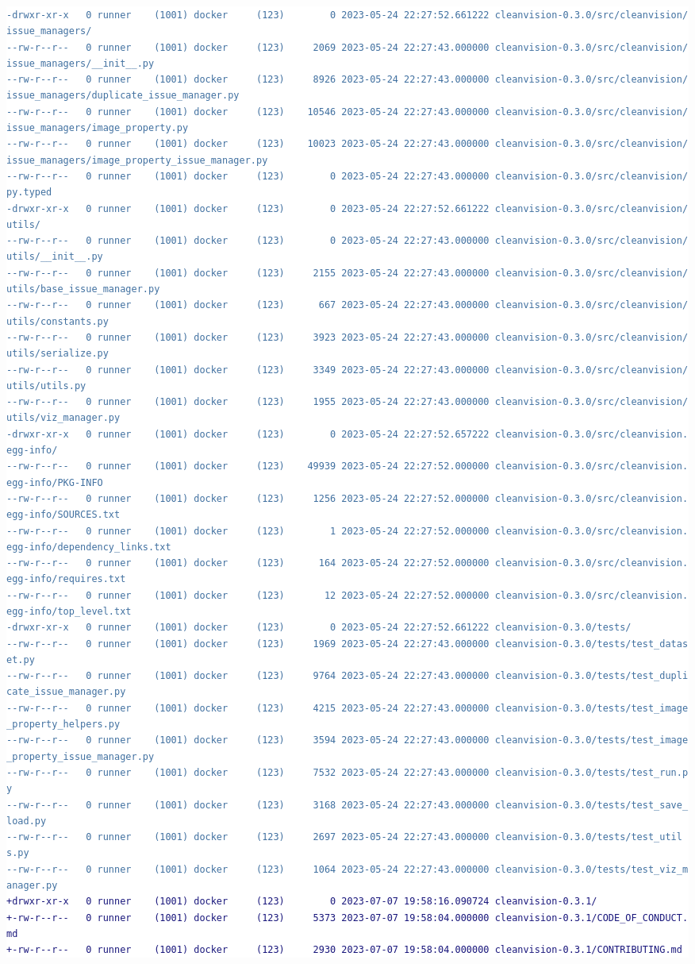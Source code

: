```diff
-drwxr-xr-x   0 runner    (1001) docker     (123)        0 2023-05-24 22:27:52.661222 cleanvision-0.3.0/src/cleanvision/issue_managers/
--rw-r--r--   0 runner    (1001) docker     (123)     2069 2023-05-24 22:27:43.000000 cleanvision-0.3.0/src/cleanvision/issue_managers/__init__.py
--rw-r--r--   0 runner    (1001) docker     (123)     8926 2023-05-24 22:27:43.000000 cleanvision-0.3.0/src/cleanvision/issue_managers/duplicate_issue_manager.py
--rw-r--r--   0 runner    (1001) docker     (123)    10546 2023-05-24 22:27:43.000000 cleanvision-0.3.0/src/cleanvision/issue_managers/image_property.py
--rw-r--r--   0 runner    (1001) docker     (123)    10023 2023-05-24 22:27:43.000000 cleanvision-0.3.0/src/cleanvision/issue_managers/image_property_issue_manager.py
--rw-r--r--   0 runner    (1001) docker     (123)        0 2023-05-24 22:27:43.000000 cleanvision-0.3.0/src/cleanvision/py.typed
-drwxr-xr-x   0 runner    (1001) docker     (123)        0 2023-05-24 22:27:52.661222 cleanvision-0.3.0/src/cleanvision/utils/
--rw-r--r--   0 runner    (1001) docker     (123)        0 2023-05-24 22:27:43.000000 cleanvision-0.3.0/src/cleanvision/utils/__init__.py
--rw-r--r--   0 runner    (1001) docker     (123)     2155 2023-05-24 22:27:43.000000 cleanvision-0.3.0/src/cleanvision/utils/base_issue_manager.py
--rw-r--r--   0 runner    (1001) docker     (123)      667 2023-05-24 22:27:43.000000 cleanvision-0.3.0/src/cleanvision/utils/constants.py
--rw-r--r--   0 runner    (1001) docker     (123)     3923 2023-05-24 22:27:43.000000 cleanvision-0.3.0/src/cleanvision/utils/serialize.py
--rw-r--r--   0 runner    (1001) docker     (123)     3349 2023-05-24 22:27:43.000000 cleanvision-0.3.0/src/cleanvision/utils/utils.py
--rw-r--r--   0 runner    (1001) docker     (123)     1955 2023-05-24 22:27:43.000000 cleanvision-0.3.0/src/cleanvision/utils/viz_manager.py
-drwxr-xr-x   0 runner    (1001) docker     (123)        0 2023-05-24 22:27:52.657222 cleanvision-0.3.0/src/cleanvision.egg-info/
--rw-r--r--   0 runner    (1001) docker     (123)    49939 2023-05-24 22:27:52.000000 cleanvision-0.3.0/src/cleanvision.egg-info/PKG-INFO
--rw-r--r--   0 runner    (1001) docker     (123)     1256 2023-05-24 22:27:52.000000 cleanvision-0.3.0/src/cleanvision.egg-info/SOURCES.txt
--rw-r--r--   0 runner    (1001) docker     (123)        1 2023-05-24 22:27:52.000000 cleanvision-0.3.0/src/cleanvision.egg-info/dependency_links.txt
--rw-r--r--   0 runner    (1001) docker     (123)      164 2023-05-24 22:27:52.000000 cleanvision-0.3.0/src/cleanvision.egg-info/requires.txt
--rw-r--r--   0 runner    (1001) docker     (123)       12 2023-05-24 22:27:52.000000 cleanvision-0.3.0/src/cleanvision.egg-info/top_level.txt
-drwxr-xr-x   0 runner    (1001) docker     (123)        0 2023-05-24 22:27:52.661222 cleanvision-0.3.0/tests/
--rw-r--r--   0 runner    (1001) docker     (123)     1969 2023-05-24 22:27:43.000000 cleanvision-0.3.0/tests/test_dataset.py
--rw-r--r--   0 runner    (1001) docker     (123)     9764 2023-05-24 22:27:43.000000 cleanvision-0.3.0/tests/test_duplicate_issue_manager.py
--rw-r--r--   0 runner    (1001) docker     (123)     4215 2023-05-24 22:27:43.000000 cleanvision-0.3.0/tests/test_image_property_helpers.py
--rw-r--r--   0 runner    (1001) docker     (123)     3594 2023-05-24 22:27:43.000000 cleanvision-0.3.0/tests/test_image_property_issue_manager.py
--rw-r--r--   0 runner    (1001) docker     (123)     7532 2023-05-24 22:27:43.000000 cleanvision-0.3.0/tests/test_run.py
--rw-r--r--   0 runner    (1001) docker     (123)     3168 2023-05-24 22:27:43.000000 cleanvision-0.3.0/tests/test_save_load.py
--rw-r--r--   0 runner    (1001) docker     (123)     2697 2023-05-24 22:27:43.000000 cleanvision-0.3.0/tests/test_utils.py
--rw-r--r--   0 runner    (1001) docker     (123)     1064 2023-05-24 22:27:43.000000 cleanvision-0.3.0/tests/test_viz_manager.py
+drwxr-xr-x   0 runner    (1001) docker     (123)        0 2023-07-07 19:58:16.090724 cleanvision-0.3.1/
+-rw-r--r--   0 runner    (1001) docker     (123)     5373 2023-07-07 19:58:04.000000 cleanvision-0.3.1/CODE_OF_CONDUCT.md
+-rw-r--r--   0 runner    (1001) docker     (123)     2930 2023-07-07 19:58:04.000000 cleanvision-0.3.1/CONTRIBUTING.md
```